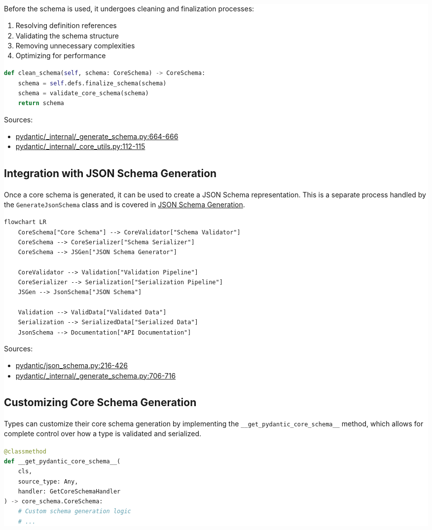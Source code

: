 Before the schema is used, it undergoes cleaning and finalization processes:

1. Resolving definition references
2. Validating the schema structure
3. Removing unnecessary complexities
4. Optimizing for performance

```python
def clean_schema(self, schema: CoreSchema) -> CoreSchema:
    schema = self.defs.finalize_schema(schema)
    schema = validate_core_schema(schema)
    return schema
```

Sources:
- [pydantic/_internal/_generate_schema.py:664-666]()
- [pydantic/_internal/_core_utils.py:112-115]()

## Integration with JSON Schema Generation

Once a core schema is generated, it can be used to create a JSON Schema representation. This is a separate process handled by the `GenerateJsonSchema` class and is covered in [JSON Schema Generation](#5.2).

```mermaid
flowchart LR
    CoreSchema["Core Schema"] --> CoreValidator["Schema Validator"]
    CoreSchema --> CoreSerializer["Schema Serializer"]
    CoreSchema --> JSGen["JSON Schema Generator"]
    
    CoreValidator --> Validation["Validation Pipeline"]
    CoreSerializer --> Serialization["Serialization Pipeline"]
    JSGen --> JsonSchema["JSON Schema"]
    
    Validation --> ValidData["Validated Data"]
    Serialization --> SerializedData["Serialized Data"]
    JsonSchema --> Documentation["API Documentation"]
```

Sources:
- [pydantic/json_schema.py:216-426]()
- [pydantic/_internal/_generate_schema.py:706-716]()

## Customizing Core Schema Generation

Types can customize their core schema generation by implementing the `__get_pydantic_core_schema__` method, which allows for complete control over how a type is validated and serialized.

```python
@classmethod
def __get_pydantic_core_schema__(
    cls, 
    source_type: Any, 
    handler: GetCoreSchemaHandler
) -> core_schema.CoreSchema:
    # Custom schema generation logic
    # ...
```
